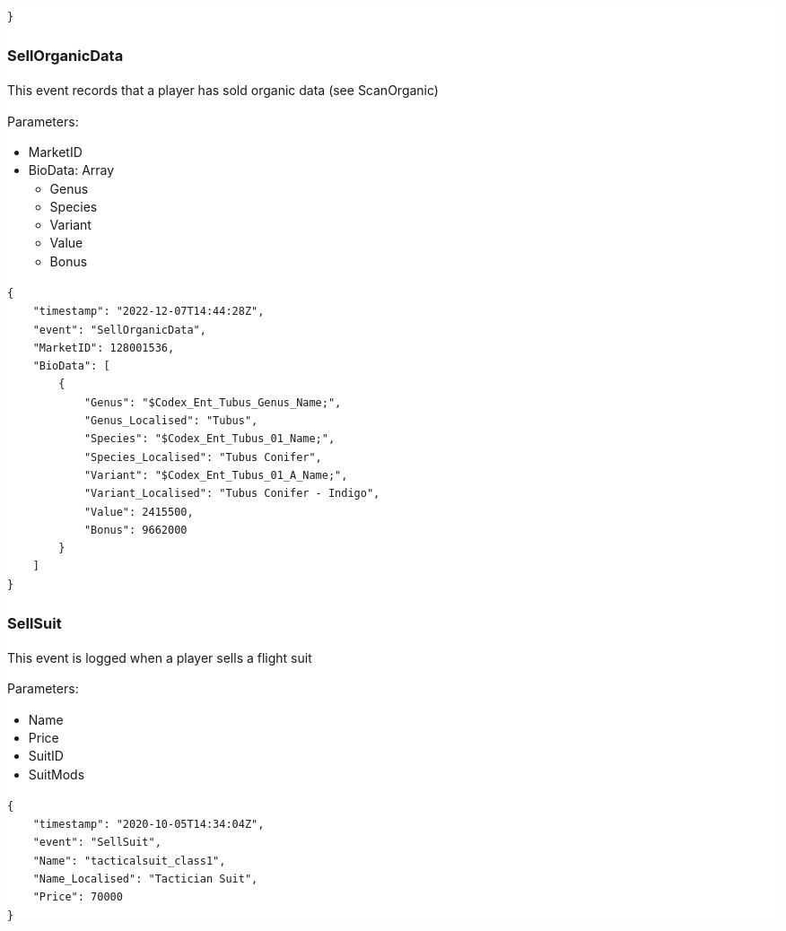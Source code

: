 ```
}
```

### SellOrganicData

This event records that a player has sold organic data (see ScanOrganic)

Parameters:

- MarketID 
- BioData: Array 
    - Genus 
    - Species 
    - Variant
    - Value 
    - Bonus 


```
{
    "timestamp": "2022-12-07T14:44:28Z",
    "event": "SellOrganicData",
    "MarketID": 128001536,
    "BioData": [
        {
            "Genus": "$Codex_Ent_Tubus_Genus_Name;",
            "Genus_Localised": "Tubus",
            "Species": "$Codex_Ent_Tubus_01_Name;",
            "Species_Localised": "Tubus Conifer",
            "Variant": "$Codex_Ent_Tubus_01_A_Name;",
            "Variant_Localised": "Tubus Conifer - Indigo",
            "Value": 2415500,
            "Bonus": 9662000
        }
    ]
}
```

### SellSuit

This event is logged when a player sells a flight suit

Parameters:

- Name 
- Price 
- SuitID 
- SuitMods 


```
{
    "timestamp": "2020-10-05T14:34:04Z",
    "event": "SellSuit",
    "Name": "tacticalsuit_class1",
    "Name_Localised": "Tactician Suit",
    "Price": 70000
}
```
